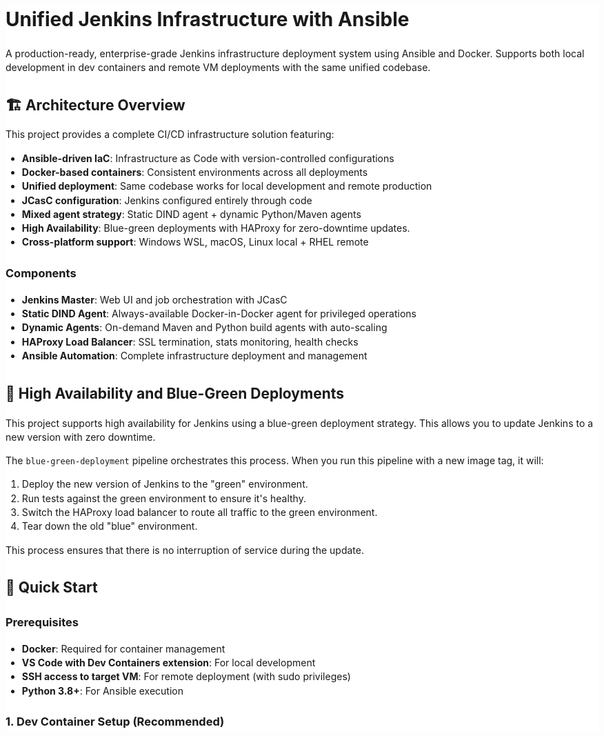 # Unified Jenkins Infrastructure with Ansible

A production-ready, enterprise-grade Jenkins infrastructure deployment system using Ansible and Docker. Supports both local development in dev containers and remote VM deployments with the same unified codebase.

## 🏗️ Architecture Overview

This project provides a complete CI/CD infrastructure solution featuring:

- **Ansible-driven IaC**: Infrastructure as Code with version-controlled configurations
- **Docker-based containers**: Consistent environments across all deployments
- **Unified deployment**: Same codebase works for local development and remote production
- **JCasC configuration**: Jenkins configured entirely through code
- **Mixed agent strategy**: Static DIND agent + dynamic Python/Maven agents
- **High Availability**: Blue-green deployments with HAProxy for zero-downtime updates.
- **Cross-platform support**: Windows WSL, macOS, Linux local + RHEL remote

### Components

- **Jenkins Master**: Web UI and job orchestration with JCasC
- **Static DIND Agent**: Always-available Docker-in-Docker agent for privileged operations
- **Dynamic Agents**: On-demand Maven and Python build agents with auto-scaling
- **HAProxy Load Balancer**: SSL termination, stats monitoring, health checks
- **Ansible Automation**: Complete infrastructure deployment and management

## 🚀 High Availability and Blue-Green Deployments

This project supports high availability for Jenkins using a blue-green deployment strategy. This allows you to update Jenkins to a new version with zero downtime.

The `blue-green-deployment` pipeline orchestrates this process. When you run this pipeline with a new image tag, it will:

1.  Deploy the new version of Jenkins to the "green" environment.
2.  Run tests against the green environment to ensure it's healthy.
3.  Switch the HAProxy load balancer to route all traffic to the green environment.
4.  Tear down the old "blue" environment.

This process ensures that there is no interruption of service during the update.

## 🚀 Quick Start

### Prerequisites

- **Docker**: Required for container management
- **VS Code with Dev Containers extension**: For local development
- **SSH access to target VM**: For remote deployment (with sudo privileges)
- **Python 3.8+**: For Ansible execution

### 1. Dev Container Setup (Recommended)
